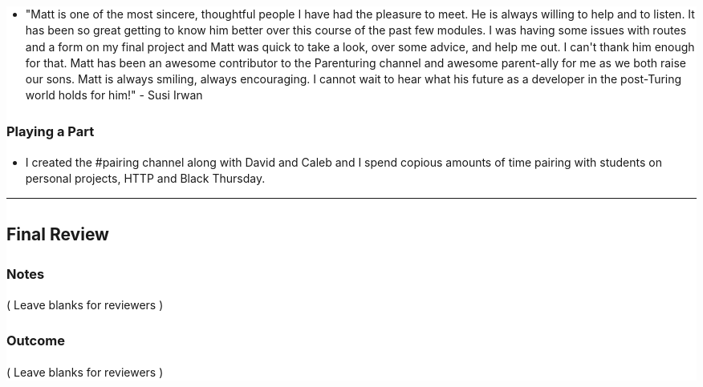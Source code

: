 * "Matt is one of the most sincere, thoughtful people I have had the pleasure to meet. He is always willing to help and to listen. It has been so great getting to know him better over this course of the past few modules. I was having some issues with routes and a form on my final project and Matt was quick to take a look, over some advice, and help me out. I can't thank him enough for that. Matt has been an awesome contributor to the Parenturing channel and awesome parent-ally for me as we both raise our sons. Matt is always smiling, always encouraging. I cannot wait to hear what his future as a developer in the post-Turing world holds for him!" - Susi Irwan


### Playing a Part

* I created the #pairing channel along with David and Caleb and I spend copious amounts of time pairing with students on personal projects, HTTP and Black Thursday.

------------------

## Final Review

### Notes

( Leave blanks for reviewers )

### Outcome

( Leave blanks for reviewers )
